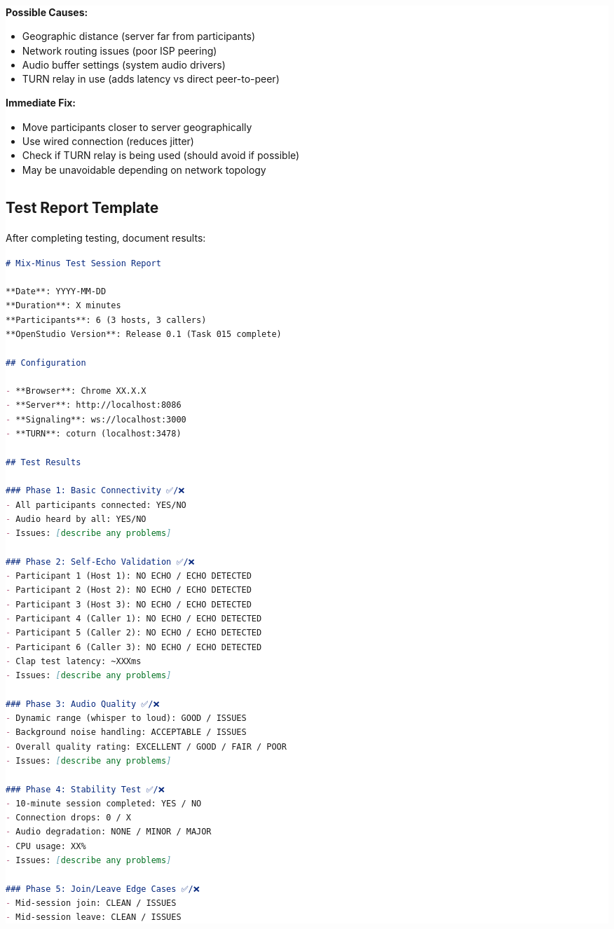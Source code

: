 **Possible Causes:**
- Geographic distance (server far from participants)
- Network routing issues (poor ISP peering)
- Audio buffer settings (system audio drivers)
- TURN relay in use (adds latency vs direct peer-to-peer)

**Immediate Fix:**
- Move participants closer to server geographically
- Use wired connection (reduces jitter)
- Check if TURN relay is being used (should avoid if possible)
- May be unavoidable depending on network topology

## Test Report Template

After completing testing, document results:

```markdown
# Mix-Minus Test Session Report

**Date**: YYYY-MM-DD
**Duration**: X minutes
**Participants**: 6 (3 hosts, 3 callers)
**OpenStudio Version**: Release 0.1 (Task 015 complete)

## Configuration

- **Browser**: Chrome XX.X.X
- **Server**: http://localhost:8086
- **Signaling**: ws://localhost:3000
- **TURN**: coturn (localhost:3478)

## Test Results

### Phase 1: Basic Connectivity ✅/❌
- All participants connected: YES/NO
- Audio heard by all: YES/NO
- Issues: [describe any problems]

### Phase 2: Self-Echo Validation ✅/❌
- Participant 1 (Host 1): NO ECHO / ECHO DETECTED
- Participant 2 (Host 2): NO ECHO / ECHO DETECTED
- Participant 3 (Host 3): NO ECHO / ECHO DETECTED
- Participant 4 (Caller 1): NO ECHO / ECHO DETECTED
- Participant 5 (Caller 2): NO ECHO / ECHO DETECTED
- Participant 6 (Caller 3): NO ECHO / ECHO DETECTED
- Clap test latency: ~XXXms
- Issues: [describe any problems]

### Phase 3: Audio Quality ✅/❌
- Dynamic range (whisper to loud): GOOD / ISSUES
- Background noise handling: ACCEPTABLE / ISSUES
- Overall quality rating: EXCELLENT / GOOD / FAIR / POOR
- Issues: [describe any problems]

### Phase 4: Stability Test ✅/❌
- 10-minute session completed: YES / NO
- Connection drops: 0 / X
- Audio degradation: NONE / MINOR / MAJOR
- CPU usage: XX%
- Issues: [describe any problems]

### Phase 5: Join/Leave Edge Cases ✅/❌
- Mid-session join: CLEAN / ISSUES
- Mid-session leave: CLEAN / ISSUES
```